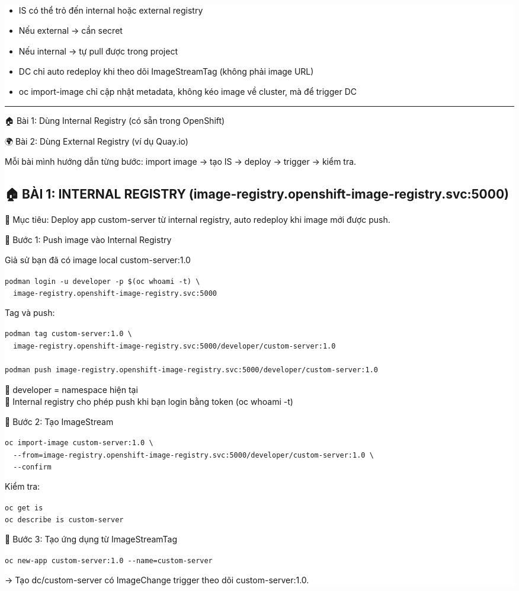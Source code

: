 - IS có thể trỏ đến internal hoặc external registry

- Nếu external → cần secret

- Nếu internal → tự pull được trong project

- DC chỉ auto redeploy khi theo dõi ImageStreamTag (không phải image URL)

- oc import-image chỉ cập nhật metadata, không kéo image về cluster, mà để trigger DC

---

🏠 Bài 1: Dùng Internal Registry (có sẵn trong OpenShift)

🌍 Bài 2: Dùng External Registry (ví dụ Quay.io)

Mỗi bài mình hướng dẫn từng bước: import image → tạo IS → deploy → trigger → kiểm tra.

## 🏠 BÀI 1: INTERNAL REGISTRY (image-registry.openshift-image-registry.svc:5000)

🎯 Mục tiêu: Deploy app custom-server từ internal registry, auto redeploy khi image mới được push.

🔹 Bước 1: Push image vào Internal Registry

Giả sử bạn đã có image local custom-server:1.0
```
podman login -u developer -p $(oc whoami -t) \
  image-registry.openshift-image-registry.svc:5000
```

Tag và push:
```
podman tag custom-server:1.0 \
  image-registry.openshift-image-registry.svc:5000/developer/custom-server:1.0

podman push image-registry.openshift-image-registry.svc:5000/developer/custom-server:1.0
```

🔸 developer = namespace hiện tại  
🔸 Internal registry cho phép push khi bạn login bằng token (oc whoami -t)

🔹 Bước 2: Tạo ImageStream
```
oc import-image custom-server:1.0 \
  --from=image-registry.openshift-image-registry.svc:5000/developer/custom-server:1.0 \
  --confirm
```

Kiểm tra:
```
oc get is
oc describe is custom-server
```
🔹 Bước 3: Tạo ứng dụng từ ImageStreamTag
```
oc new-app custom-server:1.0 --name=custom-server
```
→ Tạo dc/custom-server có ImageChange trigger theo dõi custom-server:1.0.
